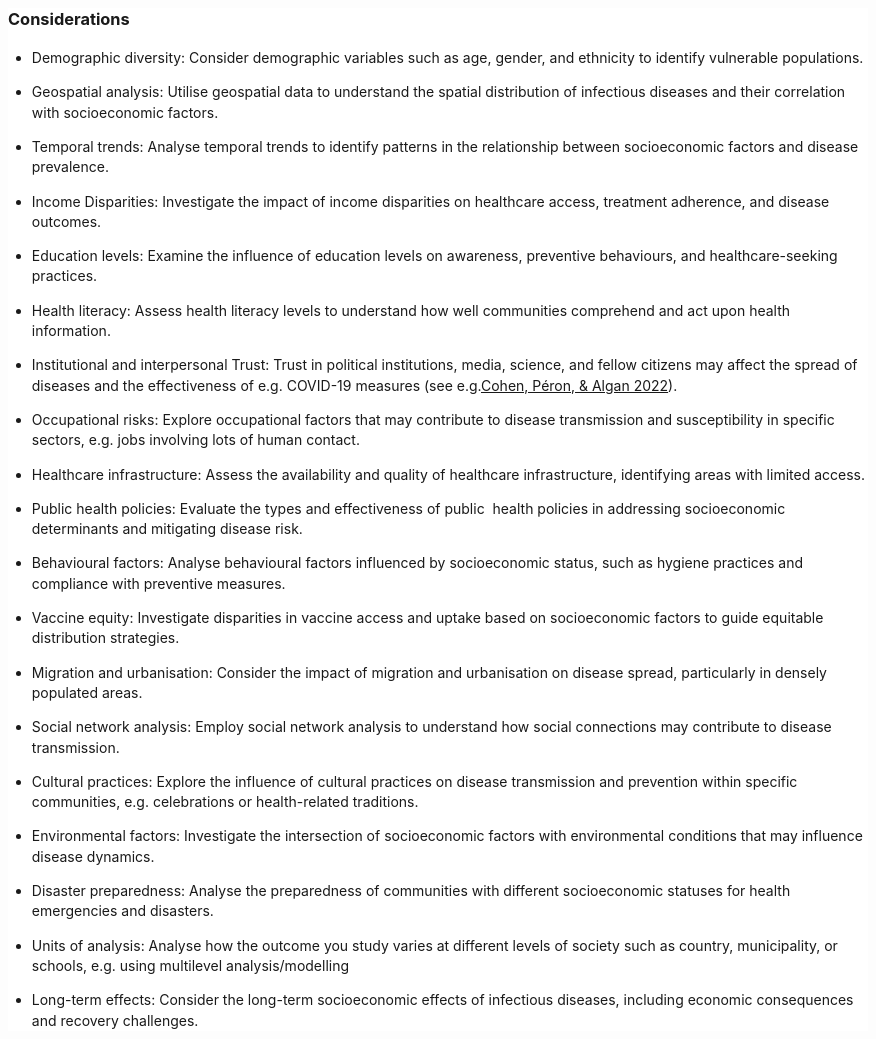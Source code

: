 ### Considerations

*   Demographic diversity: Consider demographic variables such as age, gender, and ethnicity to identify vulnerable populations.
    
*   Geospatial analysis: Utilise geospatial data to understand the spatial distribution of infectious diseases and their correlation with socioeconomic factors.
    
*   Temporal trends: Analyse temporal trends to identify patterns in the relationship between socioeconomic factors and disease prevalence.
    
*   Income Disparities: Investigate the impact of income disparities on healthcare access, treatment adherence, and disease outcomes.
    
*   Education levels: Examine the influence of education levels on awareness, preventive behaviours, and healthcare-seeking practices.
    
*   Health literacy: Assess health literacy levels to understand how well communities comprehend and act upon health information.
    
*   Institutional and interpersonal Trust: Trust in political institutions, media, science, and fellow citizens may affect the spread of diseases and the effectiveness of e.g. COVID-19 measures (see e.g.[Cohen, Péron, & Algan 2022](https://cepr.org/voxeu/columns/trust-other-factor-covid-19-crisis)).  
    
*   Occupational risks: Explore occupational factors that may contribute to disease transmission and susceptibility in specific sectors, e.g. jobs involving lots of human contact.   
*   Healthcare infrastructure: Assess the availability and quality of healthcare infrastructure, identifying areas with limited access.
    
*   Public health policies: Evaluate the types and effectiveness of public  health policies in addressing socioeconomic determinants and mitigating disease risk.
    
*   Behavioural factors: Analyse behavioural factors influenced by socioeconomic status, such as hygiene practices and compliance with preventive measures.
    
*   Vaccine equity: Investigate disparities in vaccine access and uptake based on socioeconomic factors to guide equitable distribution strategies.
    
*   Migration and urbanisation: Consider the impact of migration and urbanisation on disease spread, particularly in densely populated areas.
    
*   Social network analysis: Employ social network analysis to understand how social connections may contribute to disease transmission.
    
*   Cultural practices: Explore the influence of cultural practices on disease transmission and prevention within specific communities, e.g. celebrations or health-related traditions. 
    
*   Environmental factors: Investigate the intersection of socioeconomic factors with environmental conditions that may influence disease dynamics.
    
*   Disaster preparedness: Analyse the preparedness of communities with different socioeconomic statuses for health emergencies and disasters.
    
*   Units of analysis: Analyse how the outcome you study varies at different levels of society such as country, municipality, or schools, e.g. using multilevel analysis/modelling  
    
*   Long-term effects: Consider the long-term socioeconomic effects of infectious diseases, including economic consequences and recovery challenges.
